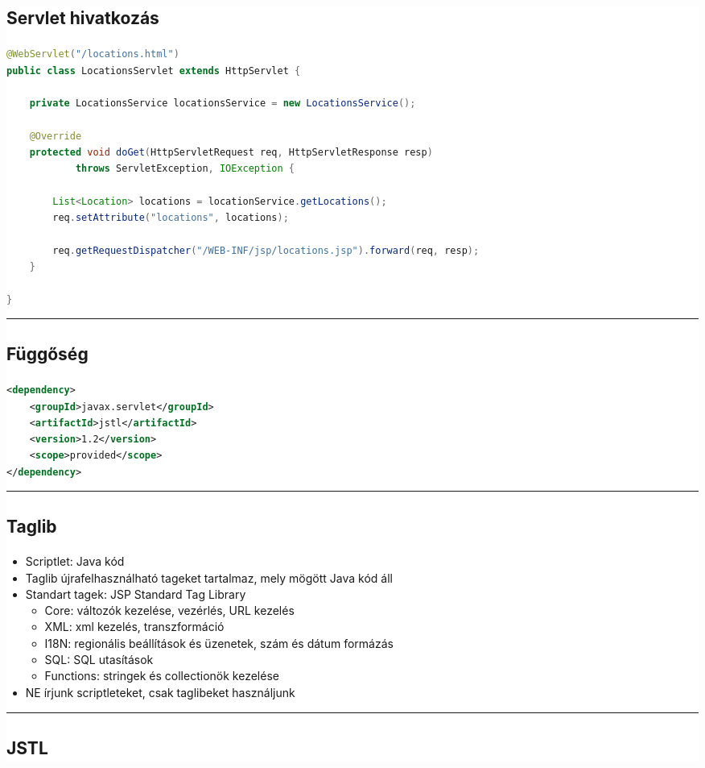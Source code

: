 
## Servlet hivatkozás

```java
@WebServlet("/locations.html")
public class LocationsServlet extends HttpServlet {

	private LocationsService locationsService = new LocationsService();

	@Override
	protected void doGet(HttpServletRequest req, HttpServletResponse resp) 
			throws ServletException, IOException {

		List<Location> locations = locationService.getLocations();
		req.setAttribute("locations", locations);
		
		req.getRequestDispatcher("/WEB-INF/jsp/locations.jsp").forward(req, resp);
	}
	
}
```

---

## Függőség

```xml
<dependency>
	<groupId>javax.servlet</groupId>
	<artifactId>jstl</artifactId>
	<version>1.2</version>
	<scope>provided</scope>
</dependency>
```

---

## Taglib

* Scriptlet: Java kód
* Taglib újrafelhasználható tageket tartalmaz, mely mögött Java kód áll
* Standart tagek: JSP Standard Tag Library
	* Core: változók kezelése, vezérlés, URL kezelés
	* XML: xml kezelés, transzformáció
	* I18N: regionális beállítások és üzenetek, szám és dátum formázás
	* SQL: SQL utasítások
	* Functions: stringek és collectionök kezelése
* NE írjunk scriptleteket, csak taglibeket használjunk

---

## JSTL
